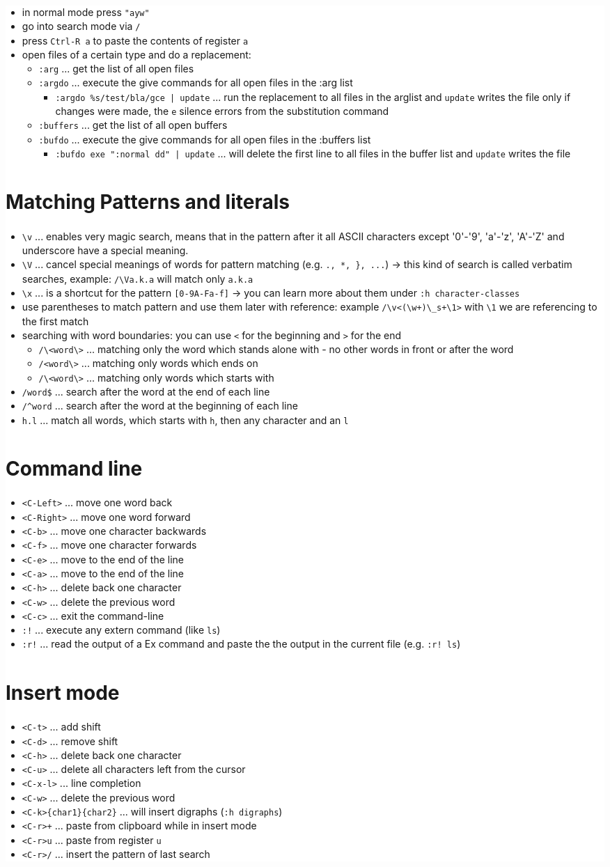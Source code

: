   - in normal mode press `"ayw"`
  - go into search mode via `/`
  - press `Ctrl-R a` to paste the contents of register `a`
- open files of a certain type and do a replacement:
  - `:arg` ... get the list of all open files
  - `:argdo` ... execute the give commands for all open files in the :arg list
    - `:argdo %s/test/bla/gce | update` ... run the replacement to all files in the arglist and `update` writes the file
    only if changes were made, the `e` silence errors from the substitution command
  - `:buffers` ... get the list of all open buffers
  - `:bufdo` ... execute the give commands for all open files in the :buffers list
    - `:bufdo exe ":normal dd" | update` ... will delete the first line to all files in the buffer list and `update` writes the file


# Matching Patterns and literals
- `\v` ... enables very magic search, means that in the pattern after it all ASCII characters except
  '0'-'9', 'a'-'z', 'A'-'Z' and underscore have a special meaning.
- `\V` ... cancel special meanings of words for pattern matching (e.g. `., *, }, ...`) -> this kind
  of search is called verbatim searches, example: `/\Va.k.a` will match only `a.k.a`
- `\x` ... is a shortcut for the pattern `[0-9A-Fa-f]` -> you can learn more about them under `:h character-classes`
- use parentheses to match pattern and use them later with reference: example `/\v<(\w+)\_s+\1>`
  with `\1` we are referencing to the first match
- searching with word boundaries: you can use `<` for the beginning and `>` for the end
  - `/\<word\>` ... matching only the word which stands alone with <word> - no other words in front or after the word
  - `/<word\>` ... matching only words which ends on <word>
  - `/\<word\>` ... matching only words which starts with <word>
- `/word$` ... search after the word at the end of each line
- `/^word` ... search after the word at the beginning of each line
- `h.l` ... match all words, which starts with `h`, then any character and an `l`


# Command line
- `<C-Left>` ... move one word back
- `<C-Right>` ... move one word forward
- `<C-b>` ... move one character backwards
- `<C-f>` ... move one character forwards
- `<C-e>` ... move to the end of the line
- `<C-a>` ... move to the end of the line
- `<C-h>` ... delete back one character
- `<C-w>` ... delete the previous word
- `<C-c>` ... exit the command-line
- `:!` ... execute any extern command (like `ls`)
- `:r!` ... read the output of a Ex command and paste the the output in the current file (e.g. `:r! ls`)


# Insert mode
- `<C-t>` ... add shift
- `<C-d>` ... remove shift
- `<C-h>` ... delete back one character
- `<C-u>` ... delete all characters left from the cursor
- `<C-x-l>` ... line completion
- `<C-w>` ... delete the previous word
- `<C-k>{char1}{char2}` ... will insert digraphs (`:h digraphs`)
- `<C-r>+` ... paste from clipboard while in insert mode
- `<C-r>u` ... paste from register `u`
- `<C-r>/` ... insert the pattern of last search
